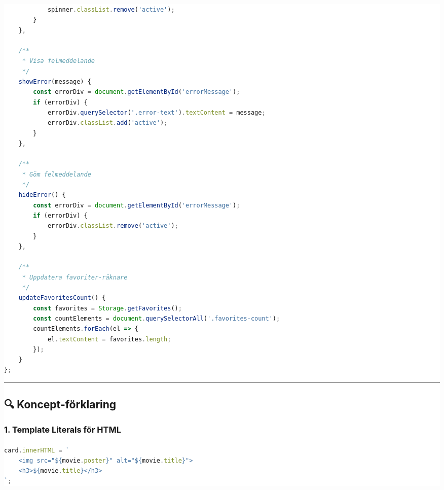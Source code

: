 ```javascript
            spinner.classList.remove('active');
        }
    },

    /**
     * Visa felmeddelande
     */
    showError(message) {
        const errorDiv = document.getElementById('errorMessage');
        if (errorDiv) {
            errorDiv.querySelector('.error-text').textContent = message;
            errorDiv.classList.add('active');
        }
    },

    /**
     * Göm felmeddelande
     */
    hideError() {
        const errorDiv = document.getElementById('errorMessage');
        if (errorDiv) {
            errorDiv.classList.remove('active');
        }
    },

    /**
     * Uppdatera favoriter-räknare
     */
    updateFavoritesCount() {
        const favorites = Storage.getFavorites();
        const countElements = document.querySelectorAll('.favorites-count');
        countElements.forEach(el => {
            el.textContent = favorites.length;
        });
    }
};
```

---

## 🔍 Koncept-förklaring

### **1. Template Literals för HTML**

```javascript
card.innerHTML = `
    <img src="${movie.poster}" alt="${movie.title}">
    <h3>${movie.title}</h3>
`;
```
